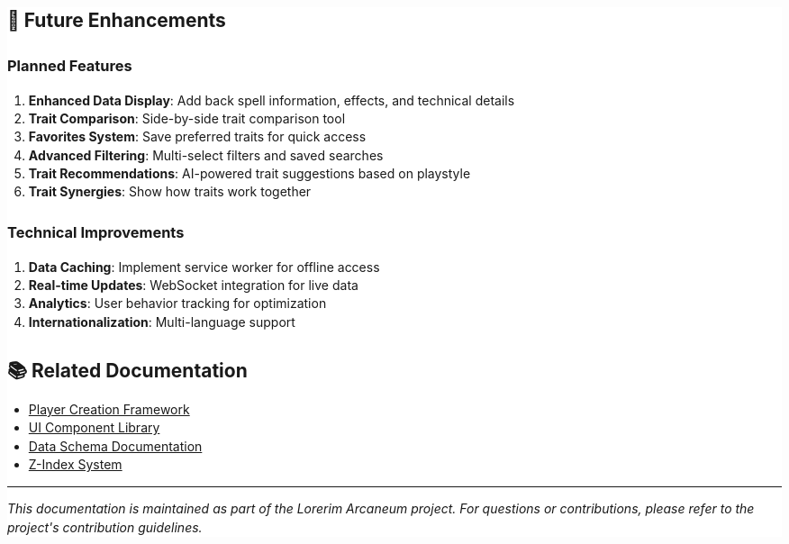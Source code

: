 ## 🔮 Future Enhancements

### Planned Features
1. **Enhanced Data Display**: Add back spell information, effects, and technical details
2. **Trait Comparison**: Side-by-side trait comparison tool
3. **Favorites System**: Save preferred traits for quick access
4. **Advanced Filtering**: Multi-select filters and saved searches
5. **Trait Recommendations**: AI-powered trait suggestions based on playstyle
6. **Trait Synergies**: Show how traits work together

### Technical Improvements
1. **Data Caching**: Implement service worker for offline access
2. **Real-time Updates**: WebSocket integration for live data
3. **Analytics**: User behavior tracking for optimization
4. **Internationalization**: Multi-language support

## 📚 Related Documentation

- [Player Creation Framework](../shared/components/playerCreation/README.md)
- [UI Component Library](../shared/ui/README.md)
- [Data Schema Documentation](../../../docs/technical-spec.md)
- [Z-Index System](../../../docs/z-index-system.md)

---

*This documentation is maintained as part of the Lorerim Arcaneum project. For questions or contributions, please refer to the project's contribution guidelines.* 